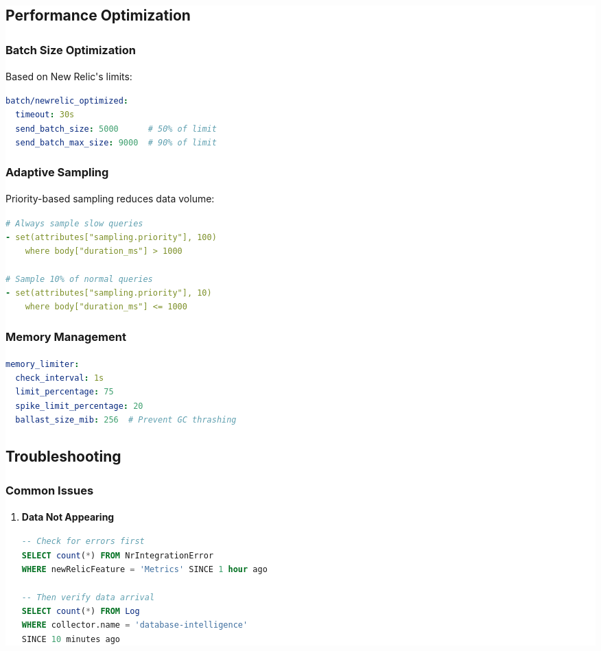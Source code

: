 ## Performance Optimization

### Batch Size Optimization

Based on New Relic's limits:

```yaml
batch/newrelic_optimized:
  timeout: 30s
  send_batch_size: 5000      # 50% of limit
  send_batch_max_size: 9000  # 90% of limit
```

### Adaptive Sampling

Priority-based sampling reduces data volume:

```yaml
# Always sample slow queries
- set(attributes["sampling.priority"], 100)
    where body["duration_ms"] > 1000

# Sample 10% of normal queries  
- set(attributes["sampling.priority"], 10)
    where body["duration_ms"] <= 1000
```

### Memory Management

```yaml
memory_limiter:
  check_interval: 1s
  limit_percentage: 75
  spike_limit_percentage: 20
  ballast_size_mib: 256  # Prevent GC thrashing
```

## Troubleshooting

### Common Issues

1. **Data Not Appearing**
   ```sql
   -- Check for errors first
   SELECT count(*) FROM NrIntegrationError 
   WHERE newRelicFeature = 'Metrics' SINCE 1 hour ago
   
   -- Then verify data arrival
   SELECT count(*) FROM Log
   WHERE collector.name = 'database-intelligence'
   SINCE 10 minutes ago
   ```
